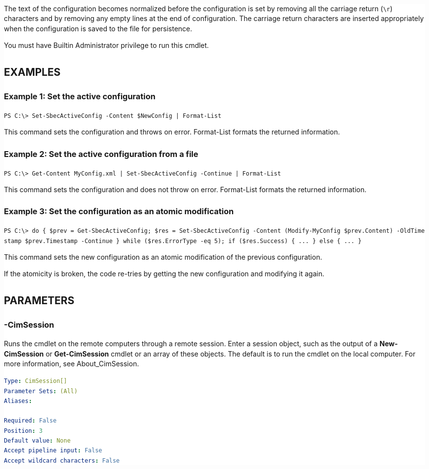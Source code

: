 The text of the configuration becomes normalized before the configuration is set by removing all the carriage return (`\r`) characters and by removing any empty lines at the end of configuration.
The carriage return characters are inserted appropriately when the configuration is saved to the file for persistence.

You must have Builtin Administrator privilege to run this cmdlet.

## EXAMPLES

### Example 1: Set the active configuration
```
PS C:\> Set-SbecActiveConfig -Content $NewConfig | Format-List
```

This command sets the configuration and throws on error.
Format-List formats the returned information.

### Example 2: Set the active configuration from a file
```
PS C:\> Get-Content MyConfig.xml | Set-SbecActiveConfig -Continue | Format-List
```

This command sets the configuration and does not throw on error.
Format-List formats the returned information.

### Example 3: Set the configuration as an atomic modification
```
PS C:\> do { $prev = Get-SbecActiveConfig; $res = Set-SbecActiveConfig -Content (Modify-MyConfig $prev.Content) -OldTimestamp $prev.Timestamp -Continue } while ($res.ErrorType -eq 5); if ($res.Success) { ... } else { ... }
```

This command sets the new configuration as an atomic modification of the previous configuration.

If the atomicity is broken, the code re-tries by getting the new configuration and modifying it again.

## PARAMETERS

### -CimSession
Runs the cmdlet on the remote computers through a remote session.
Enter a session object, such as the output of a **New-CimSession** or **Get-CimSession** cmdlet or an array of these objects.
The default is to run the cmdlet on the local computer.
For more information, see About_CimSession.

```yaml
Type: CimSession[]
Parameter Sets: (All)
Aliases:

Required: False
Position: 3
Default value: None
Accept pipeline input: False
Accept wildcard characters: False
```
